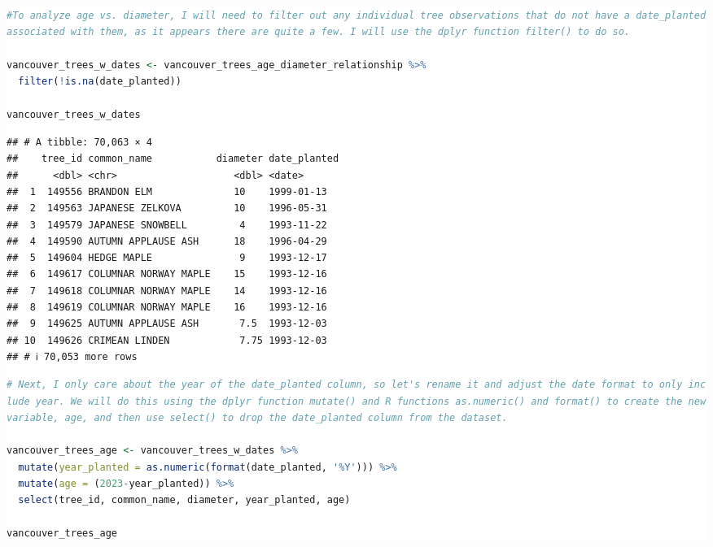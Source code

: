 ``` r
#To analyze age vs. diameter, I will need to filter out any individual tree observations that do not have a date_planted associated with them, as it appears there are quite a few. I will use the dplyr function filter() to do so.

vancouver_trees_w_dates <- vancouver_trees_age_diameter_relationship %>%
  filter(!is.na(date_planted))

vancouver_trees_w_dates
```

    ## # A tibble: 70,063 × 4
    ##    tree_id common_name           diameter date_planted
    ##      <dbl> <chr>                    <dbl> <date>      
    ##  1  149556 BRANDON ELM              10    1999-01-13  
    ##  2  149563 JAPANESE ZELKOVA         10    1996-05-31  
    ##  3  149579 JAPANESE SNOWBELL         4    1993-11-22  
    ##  4  149590 AUTUMN APPLAUSE ASH      18    1996-04-29  
    ##  5  149604 HEDGE MAPLE               9    1993-12-17  
    ##  6  149617 COLUMNAR NORWAY MAPLE    15    1993-12-16  
    ##  7  149618 COLUMNAR NORWAY MAPLE    14    1993-12-16  
    ##  8  149619 COLUMNAR NORWAY MAPLE    16    1993-12-16  
    ##  9  149625 AUTUMN APPLAUSE ASH       7.5  1993-12-03  
    ## 10  149626 CRIMEAN LINDEN            7.75 1993-12-03  
    ## # ℹ 70,053 more rows

``` r
# Next, I only care about the year of the date_planted column, so let's rename it and adjust the date format to only include year. We will do this using the dplyr function mutate() and R functions as.numeric() and format() to create the new variable, age, and then use select() to drop the date_planted column from the dataset.

vancouver_trees_age <- vancouver_trees_w_dates %>%
  mutate(year_planted = as.numeric(format(date_planted, '%Y'))) %>%
  mutate(age = (2023-year_planted)) %>%
  select(tree_id, common_name, diameter, year_planted, age)

vancouver_trees_age
```
